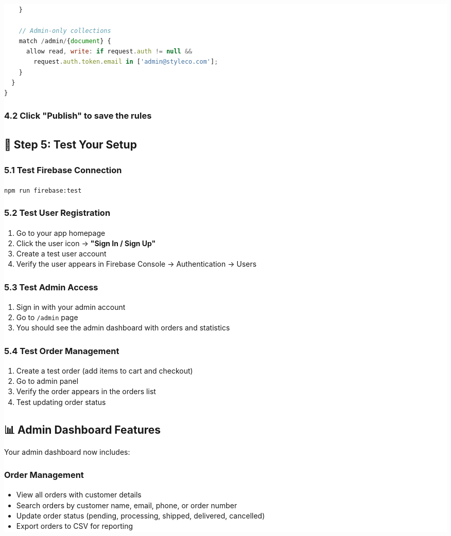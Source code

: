 ```javascript
    }

    // Admin-only collections
    match /admin/{document} {
      allow read, write: if request.auth != null &&
        request.auth.token.email in ['admin@styleco.com'];
    }
  }
}
```

### 4.2 Click **"Publish"** to save the rules

## 🧪 **Step 5: Test Your Setup**

### 5.1 Test Firebase Connection

```bash
npm run firebase:test
```

### 5.2 Test User Registration

1. Go to your app homepage
2. Click the user icon → **"Sign In / Sign Up"**
3. Create a test user account
4. Verify the user appears in Firebase Console → Authentication → Users

### 5.3 Test Admin Access

1. Sign in with your admin account
2. Go to `/admin` page
3. You should see the admin dashboard with orders and statistics

### 5.4 Test Order Management

1. Create a test order (add items to cart and checkout)
2. Go to admin panel
3. Verify the order appears in the orders list
4. Test updating order status

## 📊 **Admin Dashboard Features**

Your admin dashboard now includes:

### **Order Management**

- View all orders with customer details
- Search orders by customer name, email, phone, or order number
- Update order status (pending, processing, shipped, delivered, cancelled)
- Export orders to CSV for reporting
